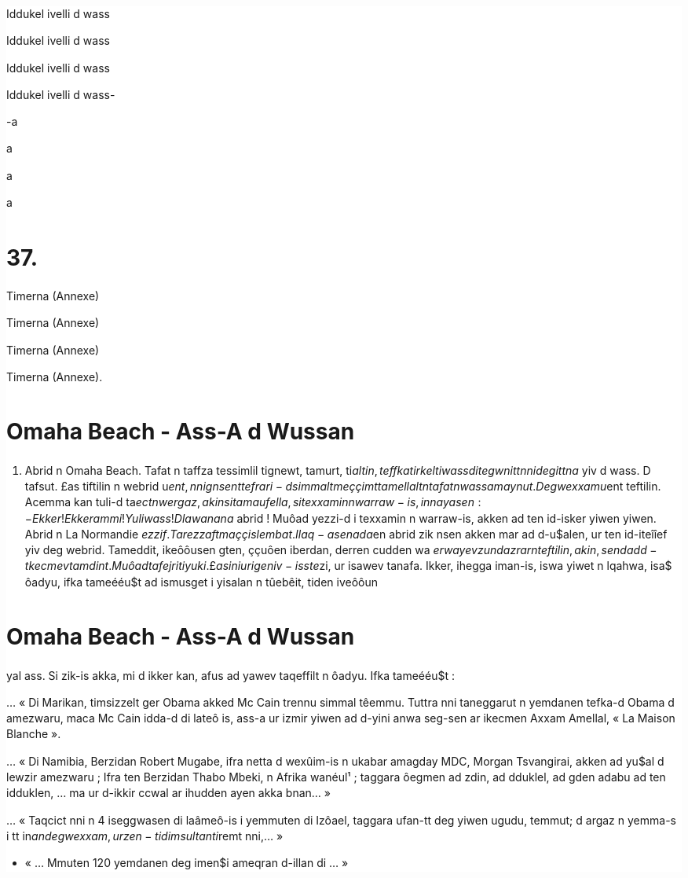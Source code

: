 Iddukel ivelli d wass

Iddukel ivelli d wass

Iddukel ivelli d wass

Iddukel ivelli d wass-

-a

a

a

a

# 37.

Timerna (Annexe)

Timerna (Annexe)

Timerna (Annexe)

Timerna (Annexe).
# Omaha Beach - Ass-A d Wussan

1. Abrid n Omaha Beach. Tafat n taffza tessimlil tignewt, tamurt, ti$altin, teffka tirkelt i wass di tegwnitt nni deg ittna$ yiv d wass. D tafsut. £as tiftilin n webrid u$ent, nnig nsent tefrari-d simmal tmeççimt tamellalt n tafat n wass amaynut. Deg wexxam u$ent teftilin. Acemma kan tuli-d ta$ect n wergaz, akin si tama ufella, si texxamin n warraw-is, inna yasen : - Ekker ! Ekker a mmi ! Yuli wass ! D lawan a na$ abrid ! Muôad yezzi-d i texxamin n warraw-is, akken ad ten id-isker yiwen yiwen. Abrid n La Normandie $ezzif. Tarezzaft maççi s lembat. Ilaq-asen ad a$en abrid zik nsen akken mar ad d-u$alen, ur ten id-iteîîef yiv deg webrid. Tameddit, ikeôôusen gten, ççuôen iberdan, derren cudden wa $er wayev zun d azrar n teftilin, akin, send ad d-tkecmev tamdint. Muôad tafejrit i yuki. £as ini ur igen iv-is s te$zi, ur isawev tanafa. Ikker, ihegga iman-is, iswa yiwet n lqahwa, isa$ ôadyu, ifka tameééu$t ad ismusget i yisalan n tûebêit, tiden iveôôun
# Omaha Beach - Ass-A d Wussan

yal ass. Si zik-is akka, mi d ikker kan, afus ad yawev taqeffilt n ôadyu. Ifka tameééu$t :

…  « Di Marikan, timsizzelt ger Obama akked  Mc Cain trennu simmal têemmu. Tuttra nni taneggarut n yemdanen tefka-d Obama d amezwaru, maca Mc Cain idda-d di lateô is, ass-a ur izmir yiwen ad d-yini anwa seg-sen ar ikecmen Axxam Amellal, « La Maison Blanche ».

…  « Di Namibia,  Berzidan Robert  Mugabe, ifra netta d wexûim-is n ukabar amagday MDC, Morgan Tsvangirai, akken ad yu$al d lewzir amezwaru ; Ifra ten Berzidan Thabo Mbeki, n Afrika wanéul¹ ; taggara ôegmen ad zdin, ad dduklel, ad gden adabu ad ten idduklen, … ma ur d-ikkir ccwal ar ihudden ayen akka bnan… »

… « Taqcict nni  n 4 iseggwasen di laâmeô-is i yemmuten  di Izôael, taggara ufan-tt deg  yiwen ugudu, temmut; d argaz n yemma-s i tt in$an deg wexxam, urzen-t id imsulta n ti$remt nni,… »

- « … Mmuten 120 yemdanen deg imen$i ameqran d-illan di … »
